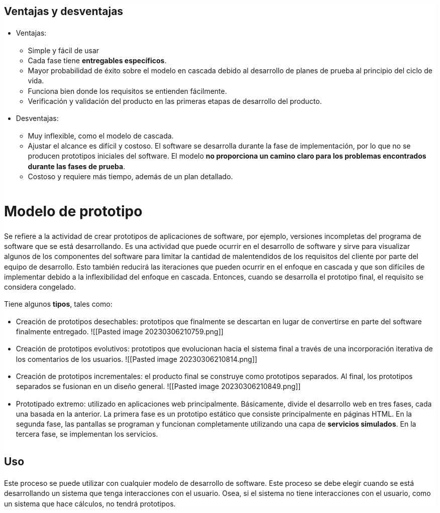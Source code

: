 ## Ventajas y desventajas

- Ventajas:
	- Simple y fácil de usar
	- Cada fase tiene **entregables específicos**.
	- Mayor probabilidad de éxito sobre el modelo en cascada debido al desarrollo de planes de prueba al principio del ciclo de vida.
	- Funciona bien donde los requisitos se entienden fácilmente.
	- Verificación y validación del producto en las primeras etapas de desarrollo del producto.

- Desventajas:
	- Muy inflexible, como el modelo de cascada.
	- Ajustar el alcance es difícil y costoso. El software se desarrolla durante la fase de implementación, por lo que no se producen prototipos iniciales del software. El modelo **no proporciona un camino claro para los problemas encontrados durante las fases de prueba**.
	- Costoso y requiere más tiempo, además de un plan detallado.

# Modelo de prototipo

Se refiere a la actividad de crear prototipos de aplicaciones de software, por ejemplo, versiones incompletas del programa de software que se está desarrollando. Es una actividad que puede ocurrir en el desarrollo de software y sirve para visualizar algunos de los componentes del software para limitar la cantidad de malentendidos de los requisitos del cliente por parte del equipo de desarrollo. Esto también reducirá las iteraciones que pueden ocurrir en el enfoque en cascada y que son difíciles de implementar debido a la inflexibilidad del enfoque en cascada. Entonces, cuando se desarrolla el prototipo final, el requisito se considera congelado.

Tiene algunos **tipos**, tales como:

- Creación de prototipos desechables: prototipos que finalmente se descartan en lugar de convertirse en parte del software finalmente entregado.
	![[Pasted image 20230306210759.png]]

- Creación de prototipos evolutivos: prototipos que evolucionan hacia el sistema final a través de una incorporación iterativa de los comentarios de los usuarios.
	![[Pasted image 20230306210814.png]]

- Creación de prototipos incrementales: el producto final se construye como prototipos separados. Al final, los prototipos separados se fusionan en un diseño general.
	![[Pasted image 20230306210849.png]]

- Prototipado extremo: utilizado en aplicaciones web principalmente. Básicamente, divide el desarrollo web en tres fases, cada una basada en la anterior. La primera fase es un prototipo estático que consiste principalmente en páginas HTML. En la segunda fase, las pantallas se programan y funcionan completamente utilizando una capa de **servicios simulados**. En la tercera fase, se implementan los servicios.

## Uso

Este proceso se puede utilizar con cualquier modelo de desarrollo de software. Este proceso se debe elegir cuando se está desarrollando un sistema que tenga interacciones con el usuario. Osea, si el sistema no tiene interacciones con el usuario, como un sistema que hace cálculos, no tendrá prototipos.

